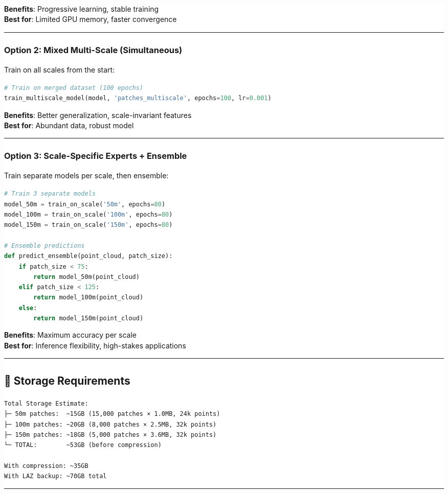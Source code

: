 **Benefits**: Progressive learning, stable training  
**Best for**: Limited GPU memory, faster convergence

---

### Option 2: Mixed Multi-Scale (Simultaneous)

Train on all scales from the start:

```python
# Train on merged dataset (100 epochs)
train_multiscale_model(model, 'patches_multiscale', epochs=100, lr=0.001)
```

**Benefits**: Better generalization, scale-invariant features  
**Best for**: Abundant data, robust model

---

### Option 3: Scale-Specific Experts + Ensemble

Train separate models per scale, then ensemble:

```python
# Train 3 separate models
model_50m = train_on_scale('50m', epochs=80)
model_100m = train_on_scale('100m', epochs=80)
model_150m = train_on_scale('150m', epochs=80)

# Ensemble predictions
def predict_ensemble(point_cloud, patch_size):
    if patch_size < 75:
        return model_50m(point_cloud)
    elif patch_size < 125:
        return model_100m(point_cloud)
    else:
        return model_150m(point_cloud)
```

**Benefits**: Maximum accuracy per scale  
**Best for**: Inference flexibility, high-stakes applications

---

## 💾 Storage Requirements

```
Total Storage Estimate:
├─ 50m patches:  ~15GB (15,000 patches × 1.0MB, 24k points)
├─ 100m patches: ~20GB (8,000 patches × 2.5MB, 32k points)
├─ 150m patches: ~18GB (5,000 patches × 3.6MB, 32k points)
└─ TOTAL:        ~53GB (before compression)

With compression: ~35GB
With LAZ backup: ~70GB total
```

---